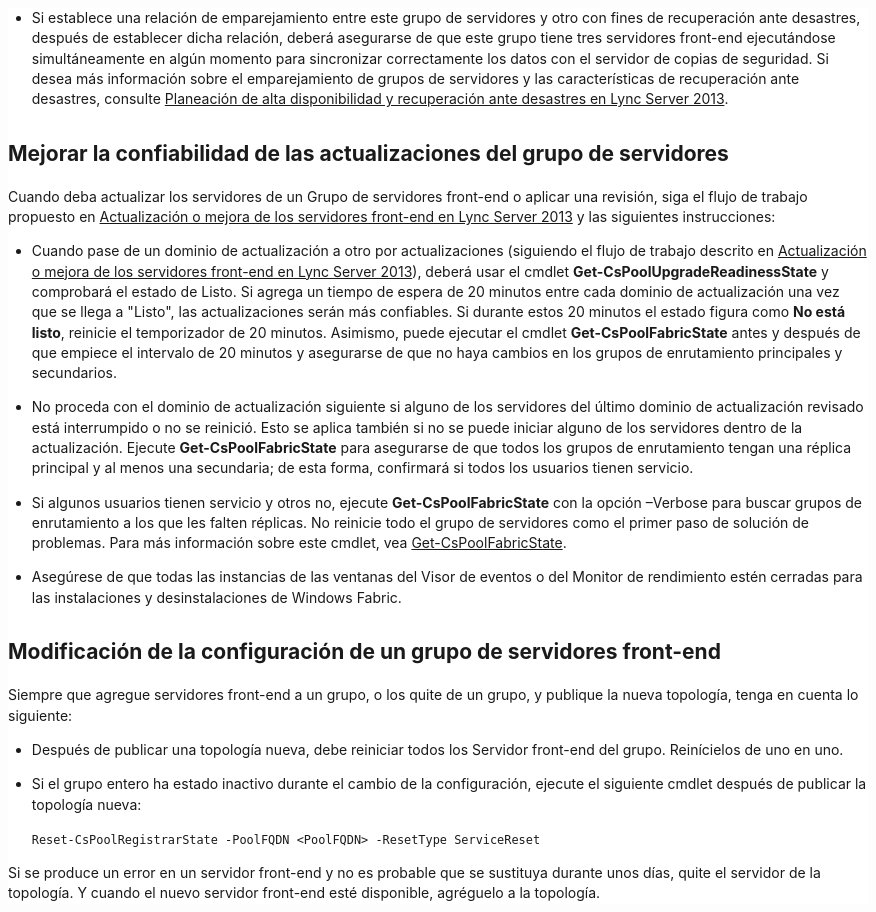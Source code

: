   - Si establece una relación de emparejamiento entre este grupo de servidores y otro con fines de recuperación ante desastres, después de establecer dicha relación, deberá asegurarse de que este grupo tiene tres servidores front-end ejecutándose simultáneamente en algún momento para sincronizar correctamente los datos con el servidor de copias de seguridad. Si desea más información sobre el emparejamiento de grupos de servidores y las características de recuperación ante desastres, consulte [Planeación de alta disponibilidad y recuperación ante desastres en Lync Server 2013](lync-server-2013-planning-for-high-availability-and-disaster-recovery.md).

## Mejorar la confiabilidad de las actualizaciones del grupo de servidores

Cuando deba actualizar los servidores de un Grupo de servidores front-end o aplicar una revisión, siga el flujo de trabajo propuesto en [Actualización o mejora de los servidores front-end en Lync Server 2013](lync-server-2013-upgrade-or-update-front-end-servers.md) y las siguientes instrucciones:

  - Cuando pase de un dominio de actualización a otro por actualizaciones (siguiendo el flujo de trabajo descrito en [Actualización o mejora de los servidores front-end en Lync Server 2013](lync-server-2013-upgrade-or-update-front-end-servers.md)), deberá usar el cmdlet **Get-CsPoolUpgradeReadinessState** y comprobará el estado de Listo. Si agrega un tiempo de espera de 20 minutos entre cada dominio de actualización una vez que se llega a "Listo", las actualizaciones serán más confiables. Si durante estos 20 minutos el estado figura como **No está listo**, reinicie el temporizador de 20 minutos. Asimismo, puede ejecutar el cmdlet **Get-CsPoolFabricState** antes y después de que empiece el intervalo de 20 minutos y asegurarse de que no haya cambios en los grupos de enrutamiento principales y secundarios.

  - No proceda con el dominio de actualización siguiente si alguno de los servidores del último dominio de actualización revisado está interrumpido o no se reinició. Esto se aplica también si no se puede iniciar alguno de los servidores dentro de la actualización. Ejecute **Get-CsPoolFabricState** para asegurarse de que todos los grupos de enrutamiento tengan una réplica principal y al menos una secundaria; de esta forma, confirmará si todos los usuarios tienen servicio.

  - Si algunos usuarios tienen servicio y otros no, ejecute **Get-CsPoolFabricState** con la opción –Verbose para buscar grupos de enrutamiento a los que les falten réplicas. No reinicie todo el grupo de servidores como el primer paso de solución de problemas. Para más información sobre este cmdlet, vea [Get-CsPoolFabricState](https://docs.microsoft.com/en-us/powershell/module/skype/Get-CsPoolFabricState).

  - Asegúrese de que todas las instancias de las ventanas del Visor de eventos o del Monitor de rendimiento estén cerradas para las instalaciones y desinstalaciones de Windows Fabric.

## Modificación de la configuración de un grupo de servidores front-end

Siempre que agregue servidores front-end a un grupo, o los quite de un grupo, y publique la nueva topología, tenga en cuenta lo siguiente:

  - Después de publicar una topología nueva, debe reiniciar todos los Servidor front-end del grupo. Reinícielos de uno en uno.

  - Si el grupo entero ha estado inactivo durante el cambio de la configuración, ejecute el siguiente cmdlet después de publicar la topología nueva:
    
        Reset-CsPoolRegistrarState -PoolFQDN <PoolFQDN> -ResetType ServiceReset

Si se produce un error en un servidor front-end y no es probable que se sustituya durante unos días, quite el servidor de la topología. Y cuando el nuevo servidor front-end esté disponible, agréguelo a la topología.

